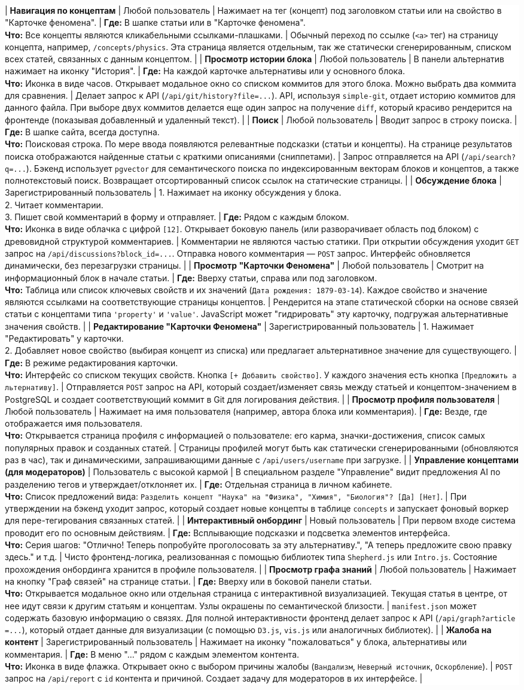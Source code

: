 | **Навигация по концептам** | Любой пользователь | Нажимает на тег (концепт) под заголовком статьи или на свойство в "Карточке феномена". | **Где:** В шапке статьи или в "Карточке феномена".<br>**Что:** Все концепты являются кликабельными ссылками-плашками. | Обычный переход по ссылке (`<a>` тег) на страницу концепта, например, `/concepts/physics`. Эта страница является отдельным, так же статически сгенерированным, списком всех статей, связанных с данным концептом. |
| **Просмотр истории блока** | Любой пользователь | В панели альтернатив нажимает на иконку "История". | **Где:** На каждой карточке альтернативы или у основного блока.<br>**Что:** Иконка в виде часов. Открывает модальное окно со списком коммитов для этого блока. Можно выбрать два коммита для сравнения. | Делает запрос к API (`/api/git/history?file=...`). API, используя `simple-git`, отдает историю коммитов для данного файла. При выборе двух коммитов делается еще один запрос на получение `diff`, который красиво рендерится на фронтенде (показывая добавленный и удаленный текст). |
| **Поиск** | Любой пользователь | Вводит запрос в строку поиска. | **Где:** В шапке сайта, всегда доступна.<br>**Что:** Поисковая строка. По мере ввода появляются релевантные подсказки (статьи и концепты). На странице результатов поиска отображаются найденные статьи с краткими описаниями (сниппетами). | Запрос отправляется на API (`/api/search?q=...`). Бэкенд использует `pgvector` для семантического поиска по индексированным векторам блоков и концептов, а также полнотекстовый поиск. Возвращает отсортированный список ссылок на статические страницы. |
| **Обсуждение блока** | Зарегистрированный пользователь | 1. Нажимает на иконку обсуждения у блока.<br>2. Читает комментарии.<br>3. Пишет свой комментарий в форму и отправляет. | **Где:** Рядом с каждым блоком.<br>**Что:** Иконка в виде облачка с цифрой `[12]`. Открывает боковую панель (или разворачивает область под блоком) с древовидной структурой комментариев. | Комментарии не являются частью статики. При открытии обсуждения уходит `GET` запрос на `/api/discussions?block_id=...`. Отправка нового комментария — `POST` запрос. Интерфейс обновляется динамически, без перезагрузки страницы. |
| **Просмотр "Карточки Феномена"** | Любой пользователь | Смотрит на информационный блок в начале статьи. | **Где:** Вверху статьи, справа или под заголовком.<br>**Что:** Таблица или список ключевых свойств и их значений (`Дата рождения: 1879-03-14`). Каждое свойство и значение являются ссылками на соответствующие страницы концептов. | Рендерится на этапе статической сборки на основе связей статьи с концептами типа `'property'` и `'value'`. JavaScript может "гидрировать" эту карточку, подгружая альтернативные значения свойств. |
| **Редактирование "Карточки Феномена"** | Зарегистрированный пользователь | 1. Нажимает "Редактировать" у карточки.<br>2. Добавляет новое свойство (выбирая концепт из списка) или предлагает альтернативное значение для существующего. | **Где:** В режиме редактирования карточки.<br>**Что:** Интерфейс со списком текущих свойств. Кнопка `[+ Добавить свойство]`. У каждого значения есть кнопка `[Предложить альтернативу]`. | Отправляется `POST` запрос на API, который создает/изменяет связь между статьей и концептом-значением в PostgreSQL и создает соответствующий коммит в Git для логирования действия. |
| **Просмотр профиля пользователя** | Любой пользователь | Нажимает на имя пользователя (например, автора блока или комментария). | **Где:** Везде, где отображается имя пользователя.<br>**Что:** Открывается страница профиля с информацией о пользователе: его карма, значки-достижения, список самых популярных правок и созданных статей. | Страницы профилей могут быть как статически сгенерированными (обновляются раз в час), так и динамическими, запрашивающими данные с `/api/users/username` при загрузке. |
| **Управление концептами (для модераторов)** | Пользователь с высокой кармой | В специальном разделе "Управление" видит предложения AI по разделению тегов и утверждает/отклоняет их. | **Где:** Отдельная страница в личном кабинете.<br>**Что:** Список предложений вида: `Разделить концепт "Наука" на "Физика", "Химия", "Биология"? [Да] [Нет]`. | При утверждении на бэкенд уходит запрос, который создает новые концепты в таблице `concepts` и запускает фоновый воркер для пере-тегирования связанных статей. |
| **Интерактивный онбординг** | Новый пользователь | При первом входе система проводит его по основным действиям. | **Где:** Всплывающие подсказки и подсветка элементов интерфейса.<br>**Что:** Серия шагов: "Отлично! Теперь попробуйте проголосовать за эту альтернативу.", "А теперь предложите свою правку здесь." и т.д. | Чисто фронтенд-логика, реализованная с помощью библиотек типа `Shepherd.js` или `Intro.js`. Состояние прохождения онбординга хранится в профиле пользователя. |
| **Просмотр графа знаний** | Любой пользователь | Нажимает на кнопку "Граф связей" на странице статьи. | **Где:** Вверху или в боковой панели статьи.<br>**Что:** Открывается модальное окно или отдельная страница с интерактивной визуализацией. Текущая статья в центре, от нее идут связи к другим статьям и концептам. Узлы окрашены по семантической близости. | `manifest.json` может содержать базовую информацию о связях. Для полной интерактивности фронтенд делает запрос к API (`/api/graph?article=...`), который отдает данные для визуализации (с помощью `D3.js`, `vis.js` или аналогичных библиотек). |
| **Жалоба на контент** | Зарегистрированный пользователь | Нажимает на иконку "пожаловаться" у блока, альтернативы или комментария. | **Где:** В меню "..." рядом с каждым элементом контента.<br>**Что:** Иконка в виде флажка. Открывает окно с выбором причины жалобы (`Вандализм`, `Неверный источник`, `Оскорбление`). | `POST` запрос на `/api/report` с `id` контента и причиной. Создает задачу для модераторов в их интерфейсе. |